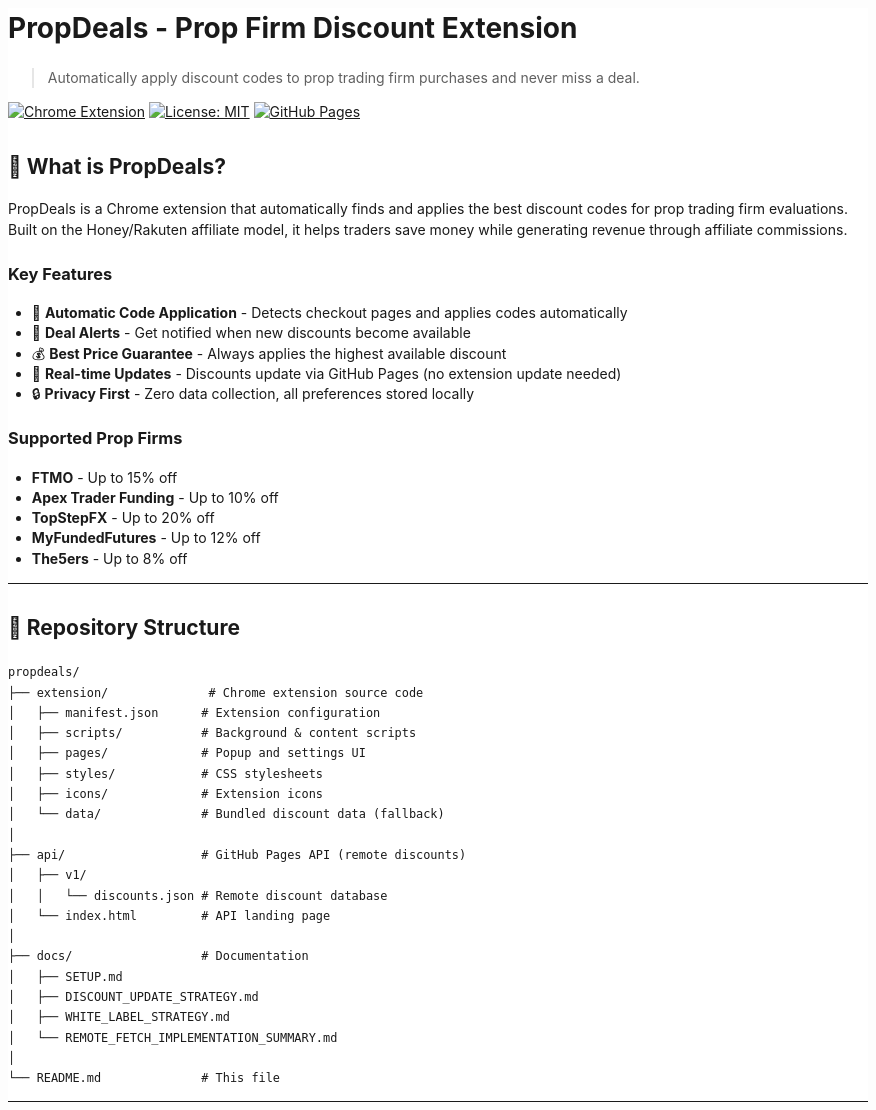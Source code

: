 # PropDeals - Prop Firm Discount Extension

> Automatically apply discount codes to prop trading firm purchases and never miss a deal.

[![Chrome Extension](https://img.shields.io/badge/Chrome-Extension-green?logo=googlechrome)](https://chrome.google.com/webstore)
[![License: MIT](https://img.shields.io/badge/License-MIT-blue.svg)](LICENSE)
[![GitHub Pages](https://img.shields.io/badge/API-GitHub%20Pages-success)](https://YOUR_USERNAME.github.io/propdeals/v1/discounts.json)

## 🎯 What is PropDeals?

PropDeals is a Chrome extension that automatically finds and applies the best discount codes for prop trading firm evaluations. Built on the Honey/Rakuten affiliate model, it helps traders save money while generating revenue through affiliate commissions.

### Key Features

- 🤖 **Automatic Code Application** - Detects checkout pages and applies codes automatically
- 🔔 **Deal Alerts** - Get notified when new discounts become available
- 💰 **Best Price Guarantee** - Always applies the highest available discount
- 🔄 **Real-time Updates** - Discounts update via GitHub Pages (no extension update needed)
- 🔒 **Privacy First** - Zero data collection, all preferences stored locally

### Supported Prop Firms

- **FTMO** - Up to 15% off
- **Apex Trader Funding** - Up to 10% off
- **TopStepFX** - Up to 20% off
- **MyFundedFutures** - Up to 12% off
- **The5ers** - Up to 8% off

---

## 📁 Repository Structure

```
propdeals/
├── extension/              # Chrome extension source code
│   ├── manifest.json      # Extension configuration
│   ├── scripts/           # Background & content scripts
│   ├── pages/             # Popup and settings UI
│   ├── styles/            # CSS stylesheets
│   ├── icons/             # Extension icons
│   └── data/              # Bundled discount data (fallback)
│
├── api/                   # GitHub Pages API (remote discounts)
│   ├── v1/
│   │   └── discounts.json # Remote discount database
│   └── index.html         # API landing page
│
├── docs/                  # Documentation
│   ├── SETUP.md
│   ├── DISCOUNT_UPDATE_STRATEGY.md
│   ├── WHITE_LABEL_STRATEGY.md
│   └── REMOTE_FETCH_IMPLEMENTATION_SUMMARY.md
│
└── README.md              # This file
```

---